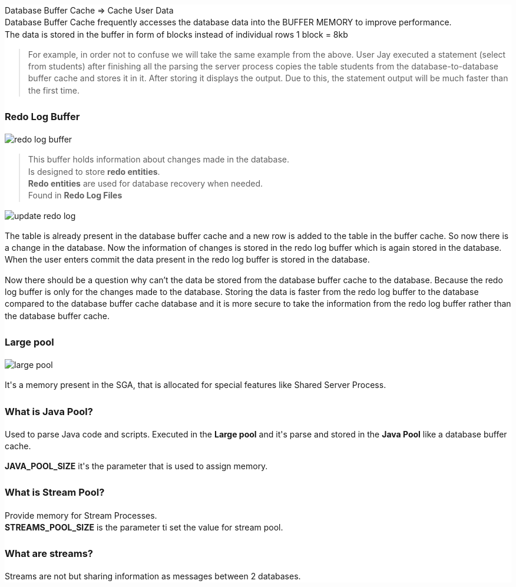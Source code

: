 Database Buffer Cache => Cache User Data  
Database Buffer Cache frequently accesses the database data into the BUFFER MEMORY to improve performance.  
The data is stored in the buffer in form of blocks instead of individual rows 1 block = 8kb

> For example, in order not to confuse we will take the same example from the above. User Jay executed a statement (select from students) after finishing all the parsing the server process copies the table students from the database-to-database buffer cache and stores it in it. After storing it displays the output. Due to this, the statement output will be much faster than the first time.


### Redo Log Buffer
![redo log buffer](https://dotnettutorials.net/wp-content/uploads/2022/07/word-image-28242-9.png?ezimgfmt=ng:webp/ngcb8)

> This buffer holds information about changes made in the database.  
> Is designed to store **redo entities**.  
> **Redo entities** are used for database recovery when needed.  
> Found in **Redo Log Files**


![update redo log](https://dotnettutorials.net/wp-content/uploads/2022/07/word-image-28242-10.png?ezimgfmt=ng:webp/ngcb8)

The table is already present in the database buffer cache and a new row is added to the table in the buffer cache. So now there is a change in the database. Now the information of changes is stored in the redo log buffer which is again stored in the database. When the user enters commit the data present in the redo log buffer is stored in the database.

Now there should be a question why can’t the data be stored from the database buffer cache to the database. Because the redo log buffer is only for the changes made to the database. Storing the data is faster from the redo log buffer to the database compared to the database buffer cache database and it is more secure to take the information from the redo log buffer rather than the database buffer cache.


### Large pool

![large pool](https://dotnettutorials.net/wp-content/uploads/2022/07/word-image-28242-11.png?ezimgfmt=ng:webp/ngcb8)

It's a memory present in the SGA, that is allocated for special features like Shared Server Process.

### What is Java Pool?
Used to parse Java code and scripts. Executed in the **Large pool** and it's parse and stored in the **Java Pool** like a database buffer cache.

**JAVA_POOL_SIZE** it's the parameter that is used to assign memory.

### What is Stream Pool?
Provide memory for Stream Processes.  
**STREAMS_POOL_SIZE** is the parameter ti set the value for stream pool.

### What are streams? 
Streams are not but sharing information as messages between 2 databases.
